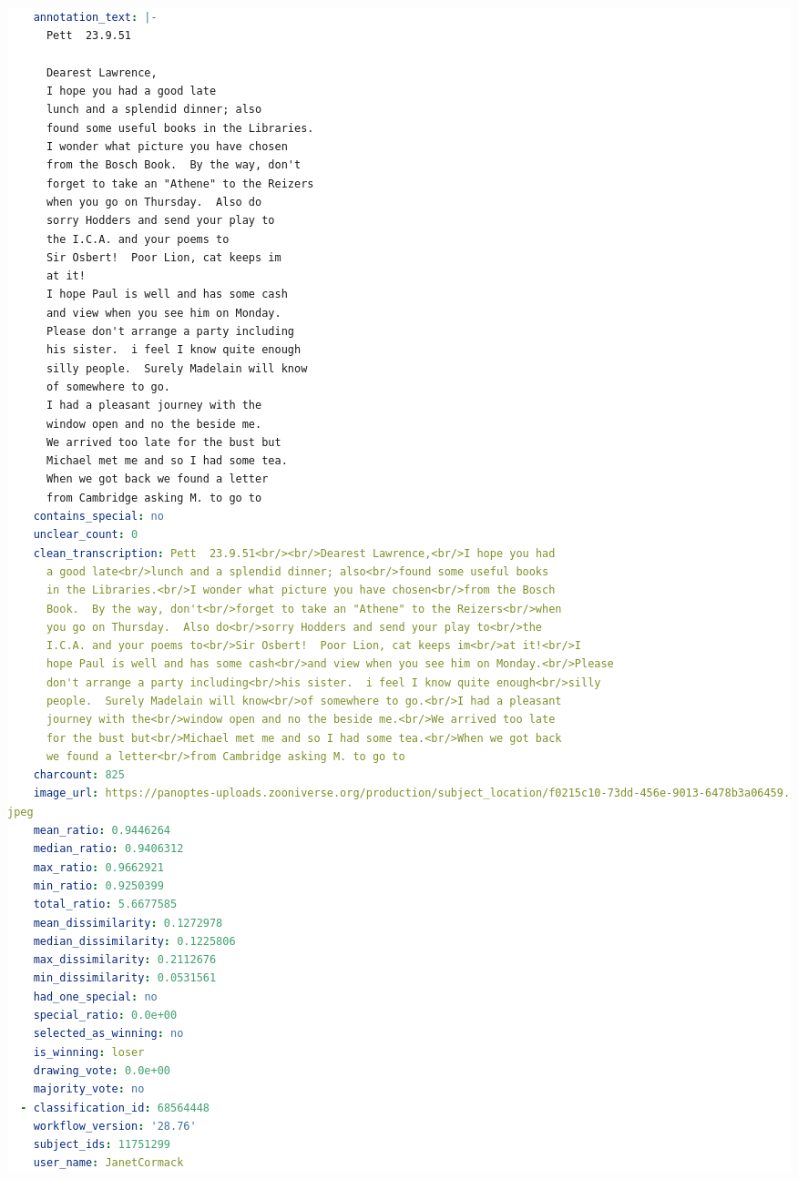 ```yaml
    annotation_text: |-
      Pett  23.9.51

      Dearest Lawrence,
      I hope you had a good late
      lunch and a splendid dinner; also
      found some useful books in the Libraries.
      I wonder what picture you have chosen
      from the Bosch Book.  By the way, don't
      forget to take an "Athene" to the Reizers
      when you go on Thursday.  Also do
      sorry Hodders and send your play to
      the I.C.A. and your poems to
      Sir Osbert!  Poor Lion, cat keeps im
      at it!
      I hope Paul is well and has some cash
      and view when you see him on Monday.
      Please don't arrange a party including
      his sister.  i feel I know quite enough
      silly people.  Surely Madelain will know
      of somewhere to go.
      I had a pleasant journey with the
      window open and no the beside me.
      We arrived too late for the bust but
      Michael met me and so I had some tea.
      When we got back we found a letter
      from Cambridge asking M. to go to
    contains_special: no
    unclear_count: 0
    clean_transcription: Pett  23.9.51<br/><br/>Dearest Lawrence,<br/>I hope you had
      a good late<br/>lunch and a splendid dinner; also<br/>found some useful books
      in the Libraries.<br/>I wonder what picture you have chosen<br/>from the Bosch
      Book.  By the way, don't<br/>forget to take an "Athene" to the Reizers<br/>when
      you go on Thursday.  Also do<br/>sorry Hodders and send your play to<br/>the
      I.C.A. and your poems to<br/>Sir Osbert!  Poor Lion, cat keeps im<br/>at it!<br/>I
      hope Paul is well and has some cash<br/>and view when you see him on Monday.<br/>Please
      don't arrange a party including<br/>his sister.  i feel I know quite enough<br/>silly
      people.  Surely Madelain will know<br/>of somewhere to go.<br/>I had a pleasant
      journey with the<br/>window open and no the beside me.<br/>We arrived too late
      for the bust but<br/>Michael met me and so I had some tea.<br/>When we got back
      we found a letter<br/>from Cambridge asking M. to go to
    charcount: 825
    image_url: https://panoptes-uploads.zooniverse.org/production/subject_location/f0215c10-73dd-456e-9013-6478b3a06459.jpeg
    mean_ratio: 0.9446264
    median_ratio: 0.9406312
    max_ratio: 0.9662921
    min_ratio: 0.9250399
    total_ratio: 5.6677585
    mean_dissimilarity: 0.1272978
    median_dissimilarity: 0.1225806
    max_dissimilarity: 0.2112676
    min_dissimilarity: 0.0531561
    had_one_special: no
    special_ratio: 0.0e+00
    selected_as_winning: no
    is_winning: loser
    drawing_vote: 0.0e+00
    majority_vote: no
  - classification_id: 68564448
    workflow_version: '28.76'
    subject_ids: 11751299
    user_name: JanetCormack
```